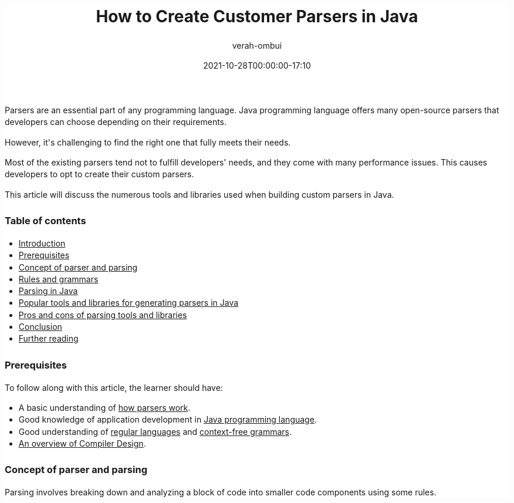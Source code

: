 ﻿---
layout: engineering-education
status: publish
published: true
url: /how-to-create-custom-parsers-in-java/
title: How to Create Customer Parsers in Java
description: This article will help the reader understand how to create custom parsers in Java. A parser helps in breaking down and analyzing a block of code.
author: verah-ombui
date: 2021-10-28T00:00:00-17:10
topics: [Languages]
excerpt_separator: 
images:

  - url: /engineering-education/how-to-create-custom-parsers-in-java/hero.png
    alt: How to Create Customer Parsers in Java Cover image
---
Parsers are an essential part of any programming language. Java programming language offers many open-source parsers that developers can choose depending on their requirements.

However, it's challenging to find the right one that fully meets their needs.

Most of the existing parsers tend not to fulfill developers' needs, and they come with many performance issues. This causes developers to opt to create their custom parsers.

This article will discuss the numerous tools and libraries used when building custom parsers in Java.

### Table of contents
- [Introduction](#introduction)
- [Prerequisites](#prerequisites)
- [Concept of parser and parsing](#concept-of-parser-and-parsing)
- [Rules and grammars](#rules-and-grammars)
- [Parsing in Java](#parsing-in-java)
- [Popular tools and libraries for generating parsers in Java](#popular-tools-and-libraries-for-generating-parsers-in-Java)
- [Pros and cons of parsing tools and libraries](#pros-and-cons-of-parsing-tools-and-libraries)
- [Conclusion](#Conclusion)
- [Further reading](#further-reading)

### Prerequisites
To follow along with this article, the learner should have:
- A basic understanding of [how parsers work](https://www.sciencedirect.com/topics/computer-science/parsing-process).
- Good knowledge of application development in [Java programming language](https://www.javatpoint.com/java-tutorial).
- Good understanding of [regular languages](https://ecomputernotes.com/compiler-design/regular-expression) and [context-free grammars](https://brilliant.org/wiki/context-free-grammars/).
- [An overview of Compiler Design](/engineering-education/an-overview-of-compiler-design/).

### Concept of parser and parsing
Parsing involves breaking down and analyzing a block of code into smaller code components using some rules.
